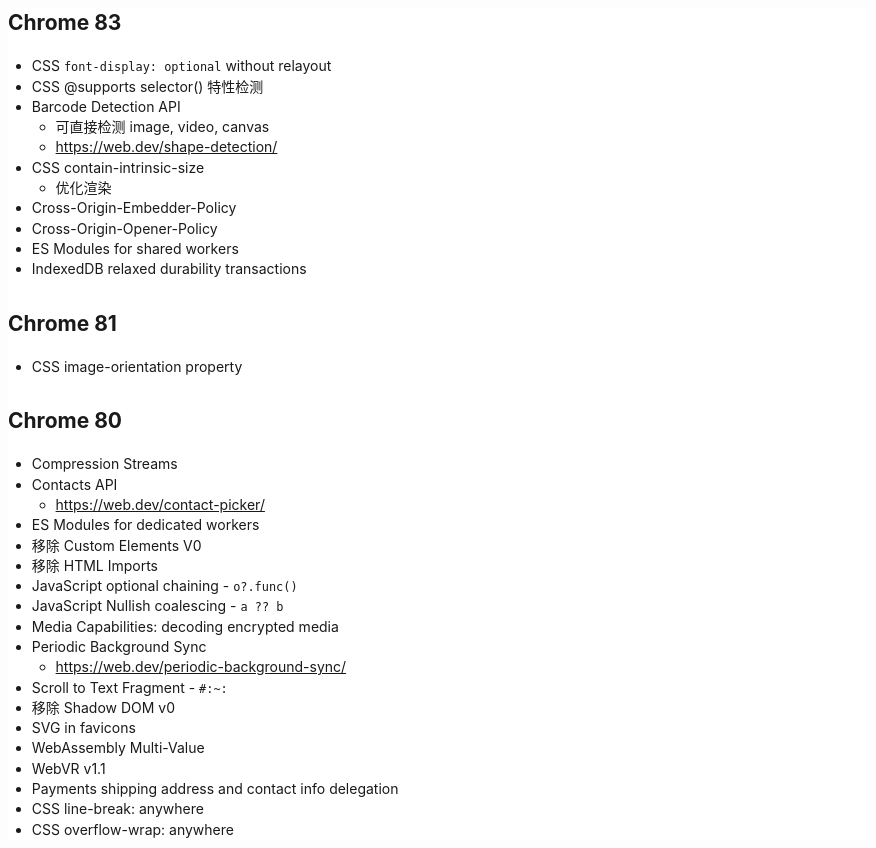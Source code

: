 ## Chrome 83

- CSS `font-display: optional` without relayout
- CSS @supports selector() 特性检测
- Barcode Detection API
  - 可直接检测 image, video, canvas
  - https://web.dev/shape-detection/
- CSS contain-intrinsic-size
  - 优化渲染
- Cross-Origin-Embedder-Policy
- Cross-Origin-Opener-Policy
- ES Modules for shared workers
- IndexedDB relaxed durability transactions

## Chrome 81

- CSS image-orientation property

## Chrome 80

- Compression Streams
- Contacts API
  - https://web.dev/contact-picker/
- ES Modules for dedicated workers
- 移除 Custom Elements V0
- 移除 HTML Imports
- JavaScript optional chaining - `o?.func()`
- JavaScript Nullish coalescing - `a ?? b`
- Media Capabilities: decoding encrypted media
- Periodic Background Sync
  - https://web.dev/periodic-background-sync/
- Scroll to Text Fragment - `#:~:`
- 移除 Shadow DOM v0
- SVG in favicons
- WebAssembly Multi-Value
- WebVR v1.1
- Payments shipping address and contact info delegation
- CSS line-break: anywhere
- CSS overflow-wrap: anywhere
